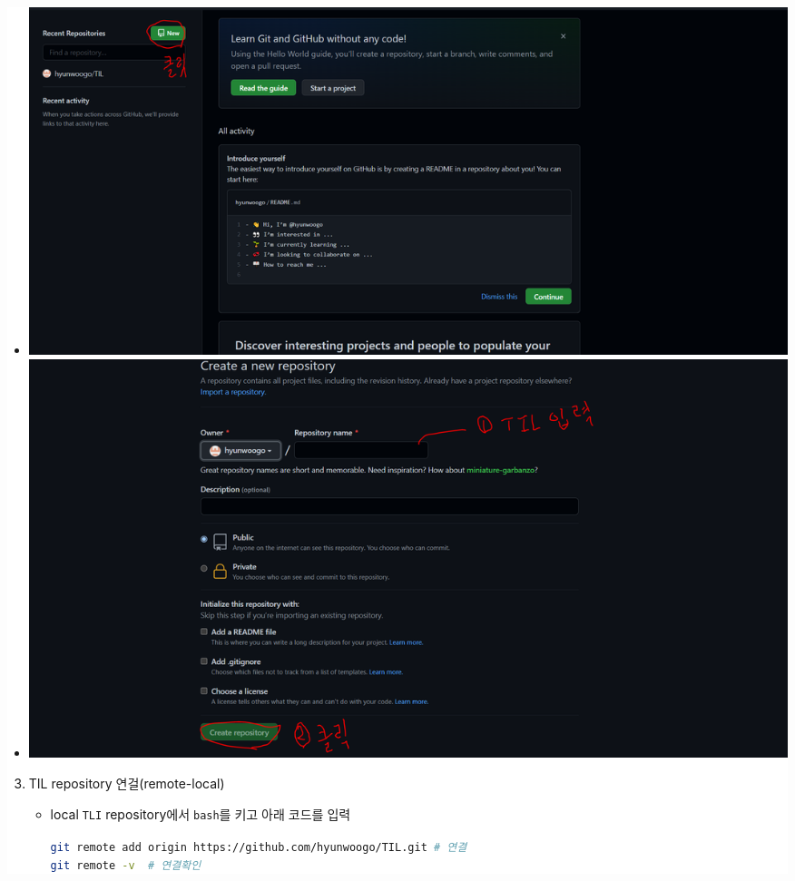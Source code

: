 - ![image-20220224200427993](day02.assets/image-20220224200427993.png)
- ![image-20220224200551657](day02.assets/image-20220224200551657.png)
3. TIL repository 연걸(remote-local)

   - local `TLI` repository에서 `bash`를 키고 아래 코드를 입력

     ```bash
     git remote add origin https://github.com/hyunwoogo/TIL.git	# 연결
     git remote -v	# 연결확인
     